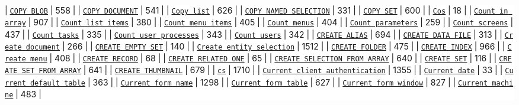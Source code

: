 | [`COPY BLOB`](https://doc.4d.com/4dv19/help/command/ja/page558.html)                               | 558    |
| [`COPY DOCUMENT`](https://doc.4d.com/4dv19/help/command/ja/page541.html)                           | 541    |
| [`Copy list`](https://doc.4d.com/4dv19/help/command/ja/page626.html)                               | 626    |
| [`COPY NAMED SELECTION`](https://doc.4d.com/4dv19/help/command/ja/page331.html)                    | 331    |
| [`COPY SET`](https://doc.4d.com/4dv19/help/command/ja/page600.html)                                | 600    |
| [`Cos`](https://doc.4d.com/4dv19/help/command/ja/page18.html)                                      | 18     |
| [`Count in array`](https://doc.4d.com/4dv19/help/command/ja/page907.html)                          | 907    |
| [`Count list items`](https://doc.4d.com/4dv19/help/command/ja/page380.html)                        | 380    |
| [`Count menu items`](https://doc.4d.com/4dv19/help/command/ja/page405.html)                        | 405    |
| [`Count menus`](https://doc.4d.com/4dv19/help/command/ja/page404.html)                             | 404    |
| [`Count parameters`](https://doc.4d.com/4dv19/help/command/ja/page259.html)                        | 259    |
| [`Count screens`](https://doc.4d.com/4dv19/help/command/ja/page437.html)                           | 437    |
| [`Count tasks`](https://doc.4d.com/4dv19/help/command/ja/page335.html)                             | 335    |
| [`Count user processes`](https://doc.4d.com/4dv19/help/command/ja/page343.html)                    | 343    |
| [`Count users`](https://doc.4d.com/4dv19/help/command/ja/page342.html)                             | 342    |
| [`CREATE ALIAS`](https://doc.4d.com/4dv19/help/command/ja/page694.html)                            | 694    |
| [`CREATE DATA FILE`](https://doc.4d.com/4dv19/help/command/ja/page313.html)                        | 313    |
| [`Create document`](https://doc.4d.com/4dv19/help/command/ja/page266.html)                         | 266    |
| [`CREATE EMPTY SET`](https://doc.4d.com/4dv19/help/command/ja/page140.html)                        | 140    |
| [`Create entity selection`](https://doc.4d.com/4dv19/help/command/ja/page1512.html)                | 1512   |
| [`CREATE FOLDER`](https://doc.4d.com/4dv19/help/command/ja/page475.html)                           | 475    |
| [`CREATE INDEX`](https://doc.4d.com/4dv19/help/command/ja/page966.html)                            | 966    |
| [`Create menu`](https://doc.4d.com/4dv19/help/command/ja/page408.html)                             | 408    |
| [`CREATE RECORD`](https://doc.4d.com/4dv19/help/command/ja/page68.html)                            | 68     |
| [`CREATE RELATED ONE`](https://doc.4d.com/4dv19/help/command/ja/page65.html)                       | 65     |
| [`CREATE SELECTION FROM ARRAY`](https://doc.4d.com/4dv19/help/command/ja/page640.html)             | 640    |
| [`CREATE SET`](https://doc.4d.com/4dv19/help/command/ja/page116.html)                              | 116    |
| [`CREATE SET FROM ARRAY`](https://doc.4d.com/4dv19/help/command/ja/page641.html)                   | 641    |
| [`CREATE THUMBNAIL`](https://doc.4d.com/4dv19/help/command/ja/page679.html)                        | 679    |
| [`cs`](https://doc.4d.com/4dv19/help/command/ja/page1710.html)                                     | 1710   |
| [`Current client authentication`](https://doc.4d.com/4dv19/help/command/ja/page1355.html)          | 1355   |
| [`Current date`](https://doc.4d.com/4dv19/help/command/ja/page33.html)                             | 33     |
| [`Current default table`](https://doc.4d.com/4dv19/help/command/ja/page363.html)                   | 363    |
| [`Current form name`](https://doc.4d.com/4dv19/help/command/ja/page1298.html)                      | 1298   |
| [`Current form table`](https://doc.4d.com/4dv19/help/command/ja/page627.html)                      | 627    |
| [`Current form window`](https://doc.4d.com/4dv19/help/command/ja/page827.html)                     | 827    |
| [`Current machine`](https://doc.4d.com/4dv19/help/command/ja/page483.html)                         | 483    |